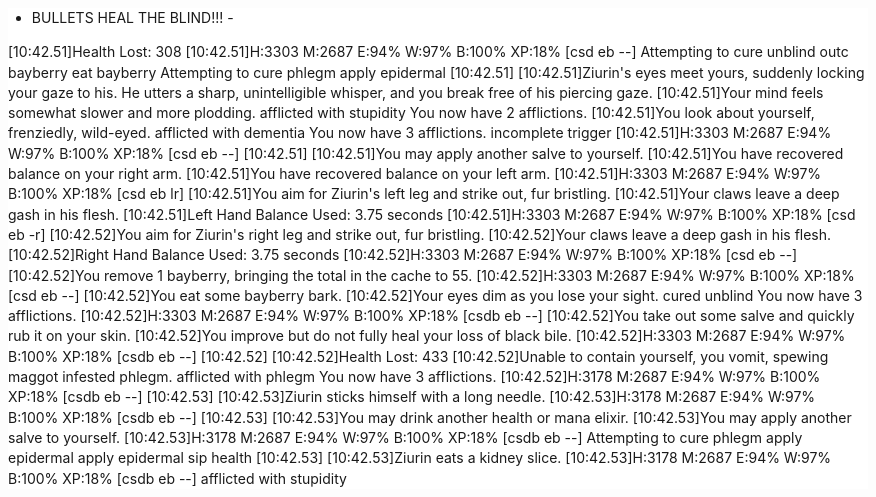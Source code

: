 - BULLETS HEAL THE BLIND!!! -

[10:42.51]Health Lost: 308
[10:42.51]H:3303 M:2687 E:94% W:97% B:100% XP:18% [csd eb --]
Attempting to cure unblind
outc bayberry
eat bayberry
Attempting to cure phlegm
apply epidermal
[10:42.51]
[10:42.51]Ziurin's eyes meet yours, suddenly locking your gaze to his. He utters a sharp, unintelligible whisper, and you break free of his piercing gaze.
[10:42.51]Your mind feels somewhat slower and more plodding.
afflicted with stupidity
You now have 2 afflictions.
[10:42.51]You look about yourself, frenziedly, wild-eyed.
afflicted with dementia
You now have 3 afflictions.
incomplete trigger
[10:42.51]H:3303 M:2687 E:94% W:97% B:100% XP:18% [csd eb --]
[10:42.51]
[10:42.51]You may apply another salve to yourself.
[10:42.51]You have recovered balance on your right arm.
[10:42.51]You have recovered balance on your left arm.
[10:42.51]H:3303 M:2687 E:94% W:97% B:100% XP:18% [csd eb lr]
[10:42.51]You aim for Ziurin's left leg and strike out, fur bristling.
[10:42.51]Your claws leave a deep gash in his flesh.
[10:42.51]Left Hand Balance Used: 3.75 seconds
[10:42.51]H:3303 M:2687 E:94% W:97% B:100% XP:18% [csd eb -r]
[10:42.52]You aim for Ziurin's right leg and strike out, fur bristling.
[10:42.52]Your claws leave a deep gash in his flesh.
[10:42.52]Right Hand Balance Used: 3.75 seconds
[10:42.52]H:3303 M:2687 E:94% W:97% B:100% XP:18% [csd eb --]
[10:42.52]You remove 1 bayberry, bringing the total in the cache to 55.
[10:42.52]H:3303 M:2687 E:94% W:97% B:100% XP:18% [csd eb --]
[10:42.52]You eat some bayberry bark.
[10:42.52]Your eyes dim as you lose your sight.
cured unblind
You now have 3 afflictions.
[10:42.52]H:3303 M:2687 E:94% W:97% B:100% XP:18% [csdb eb --]
[10:42.52]You take out some salve and quickly rub it on your skin.
[10:42.52]You improve but do not fully heal your loss of black bile.
[10:42.52]H:3303 M:2687 E:94% W:97% B:100% XP:18% [csdb eb --]
[10:42.52]
[10:42.52]Health Lost: 433
[10:42.52]Unable to contain yourself, you vomit, spewing maggot infested phlegm.
afflicted with phlegm
You now have 3 afflictions.
[10:42.52]H:3178 M:2687 E:94% W:97% B:100% XP:18% [csdb eb --]
[10:42.53]
[10:42.53]Ziurin sticks himself with a long needle.
[10:42.53]H:3178 M:2687 E:94% W:97% B:100% XP:18% [csdb eb --]
[10:42.53]
[10:42.53]You may drink another health or mana elixir.
[10:42.53]You may apply another salve to yourself.
[10:42.53]H:3178 M:2687 E:94% W:97% B:100% XP:18% [csdb eb --]
Attempting to cure phlegm
apply epidermal
apply epidermal
sip health
[10:42.53]
[10:42.53]Ziurin eats a kidney slice.
[10:42.53]H:3178 M:2687 E:94% W:97% B:100% XP:18% [csdb eb --]
afflicted with stupidity
